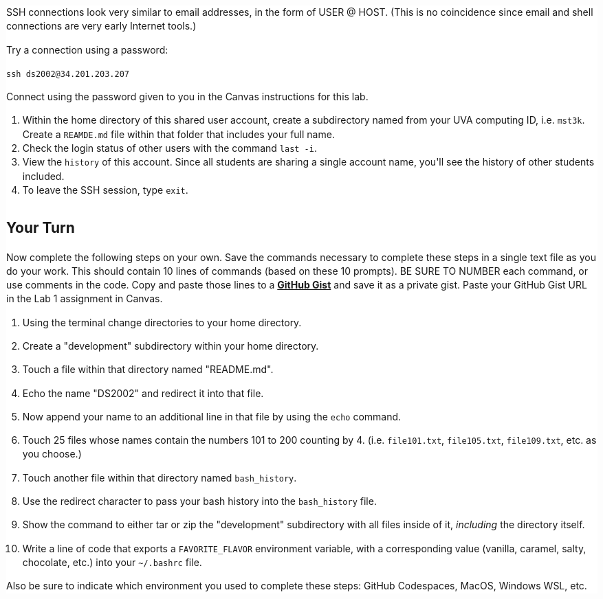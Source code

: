 SSH connections look very similar to email addresses, in the form of USER @ HOST. (This is no coincidence since email and shell connections are very early Internet tools.)

Try a connection using a password:

```
ssh ds2002@34.201.203.207
```
Connect using the password given to you in the Canvas instructions for this lab.

1. Within the home directory of this shared user account, create a subdirectory named from your UVA computing ID, i.e. `mst3k`. Create a `REAMDE.md` file within that folder that includes your full name.
2. Check the login status of other users with the command `last -i`.
3. View the `history` of this account. Since all students are sharing a single account name, you'll see the history of other students included.
4. To leave the SSH session, type `exit`.

## Your Turn

Now complete the following steps on your own. Save the commands necessary to complete these steps in a single text file as you do your work. This should contain 10 lines of commands (based on these 10 prompts). BE SURE TO NUMBER each command, or use comments in the code. Copy and paste those lines to a [**GitHub Gist**](https://gist.github.com/) and save it as a private gist. Paste your GitHub Gist URL in the Lab 1 assignment in Canvas.

1. Using the terminal change directories to your home directory. 

2. Create a "development" subdirectory within your home directory.

3. Touch a file within that directory named "README.md".

4. Echo the name "DS2002" and redirect it into that file.

5. Now append your name to an additional line in that file by using the `echo` command.

6. Touch 25 files whose names contain the numbers 101 to 200 counting by 4. (i.e. `file101.txt`, `file105.txt`, `file109.txt`, etc. as you choose.)

7. Touch another file within that directory named `bash_history`.

8. Use the redirect character to pass your bash history into the `bash_history` file.

9. Show the command to either tar or zip the "development" subdirectory with all files inside of it, *including* the directory itself.

10. Write a line of code that exports a `FAVORITE_FLAVOR` environment variable, with a corresponding value (vanilla, caramel, salty, chocolate, etc.) into your `~/.bashrc` file.

Also be sure to indicate which environment you used to complete these steps: GitHub Codespaces, MacOS, Windows WSL, etc.
